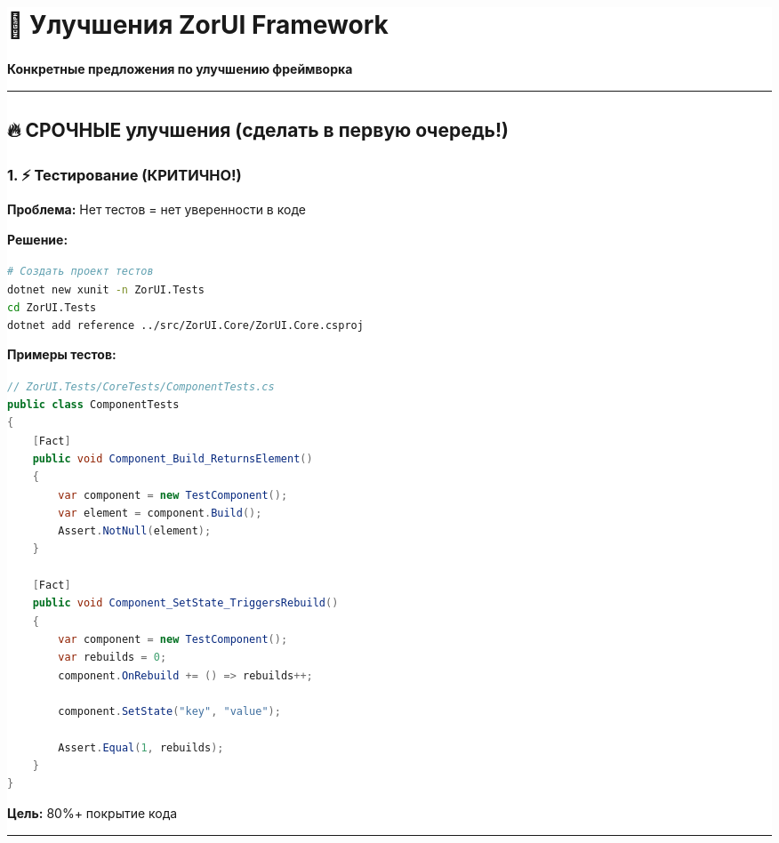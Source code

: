 # 🚀 Улучшения ZorUI Framework

**Конкретные предложения по улучшению фреймворка**

---

## 🔥 СРОЧНЫЕ улучшения (сделать в первую очередь!)

### 1. ⚡ Тестирование (КРИТИЧНО!)

**Проблема:** Нет тестов = нет уверенности в коде

**Решение:**

```bash
# Создать проект тестов
dotnet new xunit -n ZorUI.Tests
cd ZorUI.Tests
dotnet add reference ../src/ZorUI.Core/ZorUI.Core.csproj
```

**Примеры тестов:**

```csharp
// ZorUI.Tests/CoreTests/ComponentTests.cs
public class ComponentTests
{
    [Fact]
    public void Component_Build_ReturnsElement()
    {
        var component = new TestComponent();
        var element = component.Build();
        Assert.NotNull(element);
    }
    
    [Fact]
    public void Component_SetState_TriggersRebuild()
    {
        var component = new TestComponent();
        var rebuilds = 0;
        component.OnRebuild += () => rebuilds++;
        
        component.SetState("key", "value");
        
        Assert.Equal(1, rebuilds);
    }
}
```

**Цель:** 80%+ покрытие кода

---

